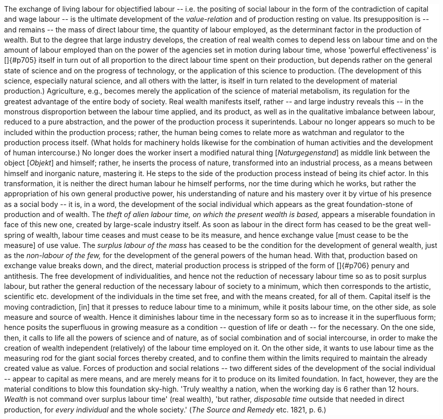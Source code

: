 The exchange of living labour for objectified labour -- i.e. the positing of social labour in the form of the contradiction of capital and wage labour -- is the ultimate development of the *value-relation* and of production resting on value. Its presupposition is -- and remains -- the mass of direct labour time, the quantity of labour employed, as the determinant factor in the production of wealth. But to the degree that large industry develops, the creation of real wealth comes to depend less on labour time and on the amount of labour employed than on the power of the agencies set in motion during labour time, whose 'powerful effectiveness' is []{#p705} itself in turn out of all proportion to the direct labour time spent on their production, but depends rather on the general state of science and on the progress of technology, or the application of this science to production. (The development of this science, especially natural science, and all others with the latter, is itself in turn related to the development of material production.) Agriculture, e.g., becomes merely the application of the science of material metabolism, its regulation for the greatest advantage of the entire body of society. Real wealth manifests itself, rather -- and large industry reveals this -- in the monstrous disproportion between the labour time applied, and its product, as well as in the qualitative imbalance between labour, reduced to a pure abstraction, and the power of the production process it superintends. Labour no longer appears so much to be included within the production process; rather, the human being comes to relate more as watchman and regulator to the production process itself. (What holds for machinery holds likewise for the combination of human activities and the development of human intercourse.) No longer does the worker insert a modified natural thing \[*Naturgegenstand*\] as middle link between the object \[*Objekt*\] and himself; rather, he inserts the process of nature, transformed into an industrial process, as a means between himself and inorganic nature, mastering it. He steps to the side of the production process instead of being its chief actor. In this transformation, it is neither the direct human labour he himself performs, nor the time during which he works, but rather the appropriation of his own general productive power, his understanding of nature and his mastery over it by virtue of his presence as a social body -- it is, in a word, the development of the social individual which appears as the great foundation-stone of production and of wealth. The *theft of alien labour time, on which the present wealth is based,* appears a miserable foundation in face of this new one, created by large-scale industry itself. As soon as labour in the direct form has ceased to be the great well-spring of wealth, labour time ceases and must cease to be its measure, and hence exchange value \[must cease to be the measure\] of use value. The *surplus labour of the mass* has ceased to be the condition for the development of general wealth, just as the *non-labour of the few,* for the development of the general powers of the human head. With that, production based on exchange value breaks down, and the direct, material production process is stripped of the form of []{#p706} penury and antithesis. The free development of individualities, and hence not the reduction of necessary labour time so as to posit surplus labour, but rather the general reduction of the necessary labour of society to a minimum, which then corresponds to the artistic, scientific etc. development of the individuals in the time set free, and with the means created, for all of them. Capital itself is the moving contradiction, \[in\] that it presses to reduce labour time to a minimum, while it posits labour time, on the other side, as sole measure and source of wealth. Hence it diminishes labour time in the necessary form so as to increase it in the superfluous form; hence posits the superfluous in growing measure as a condition -- question of life or death -- for the necessary. On the one side, then, it calls to life all the powers of science and of nature, as of social combination and of social intercourse, in order to make the creation of wealth independent (relatively) of the labour time employed on it. On the other side, it wants to use labour time as the measuring rod for the giant social forces thereby created, and to confine them within the limits required to maintain the already created value as value. Forces of production and social relations -- two different sides of the development of the social individual -- appear to capital as mere means, and are merely means for it to produce on its limited foundation. In fact, however, they are the material conditions to blow this foundation sky-high. 'Truly wealthy a nation, when the working day is 6 rather than 12 hours. *Wealth* is not command over surplus labour time' (real wealth), 'but rather, *disposable time* outside that needed in direct production, for *every individual* and the whole society.' (*The Source and Remedy* etc. 1821, p. 6.)

